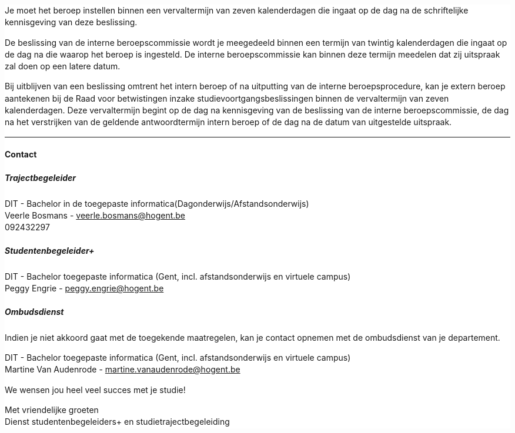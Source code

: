 Je moet het beroep instellen binnen een vervaltermijn van zeven kalenderdagen die ingaat op de dag na de schriftelijke kennisgeving van deze beslissing.

De beslissing van de interne beroepscommissie wordt je meegedeeld binnen een termijn van twintig kalenderdagen die ingaat op de dag na die waarop het beroep is ingesteld. De interne beroepscommissie kan binnen deze termijn meedelen dat zij uitspraak zal doen op een latere datum.

Bij uitblijven van een beslissing omtrent het intern beroep of na uitputting van de interne beroepsprocedure, kan je extern beroep aantekenen bij de Raad voor betwistingen inzake studievoortgangsbeslissingen binnen de vervaltermijn van zeven kalenderdagen. Deze vervaltermijn begint op de dag na kennisgeving van de beslissing van de interne beroepscommissie, de dag na het verstrijken van de geldende antwoordtermijn intern beroep of de dag na de datum van uitgestelde uitspraak.

---

#### Contact

##### Trajectbegeleider

DIT - Bachelor in de toegepaste informatica(Dagonderwijs/Afstandsonderwijs)  
Veerle Bosmans - [veerle.bosmans@hogent.be](mailto:veerle.bosmans@hogent.be "mailto:veerle.bosmans@hogent.be")  
092432297

##### Studentenbegeleider+

DIT - Bachelor toegepaste informatica (Gent, incl. afstandsonderwijs en virtuele campus)  
Peggy Engrie - [peggy.engrie@hogent.be](mailto:peggy.engrie@hogent.be "mailto:peggy.engrie@hogent.be")

##### Ombudsdienst

Indien je niet akkoord gaat met de toegekende maatregelen, kan je contact opnemen met de ombudsdienst van je departement.

DIT - Bachelor toegepaste informatica (Gent, incl. afstandsonderwijs en virtuele campus)  
Martine Van Audenrode - [martine.vanaudenrode@hogent.be](mailto:martine.vanaudenrode@hogent.be "mailto:martine.vanaudenrode@hogent.be")

  

We wensen jou heel veel succes met je studie!

Met vriendelijke groeten  
Dienst studentenbegeleiders+ en studietrajectbegeleiding